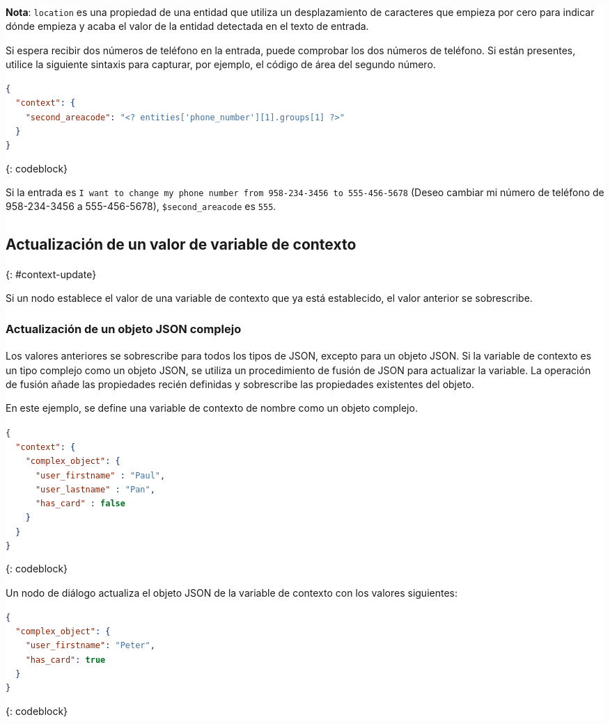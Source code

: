 **Nota**: `location` es una propiedad de una entidad que utiliza un desplazamiento de caracteres que empieza por cero para indicar dónde empieza y acaba el valor de la entidad detectada en el texto de entrada. 

Si espera recibir dos números de teléfono en la entrada, puede comprobar los dos números de teléfono. Si están presentes, utilice la siguiente sintaxis para capturar, por ejemplo, el código de área del segundo número. 

```json
{
  "context": {
    "second_areacode": "<? entities['phone_number'][1].groups[1] ?>"
  }
}
```
{: codeblock}

Si la entrada es `I want to change my phone number from 958-234-3456 to 555-456-5678` (Deseo cambiar mi número de teléfono de 958-234-3456 a 555-456-5678), `$second_areacode` es `555`. 

## Actualización de un valor de variable de contexto
{: #context-update}

Si un nodo establece el valor de una variable de contexto que ya está establecido, el valor anterior se sobrescribe.

### Actualización de un objeto JSON complejo

Los valores anteriores se sobrescribe para todos los tipos de JSON, excepto para un objeto JSON. Si la variable de contexto es un tipo complejo como un objeto JSON, se utiliza un procedimiento de fusión de JSON para actualizar la variable. La operación de fusión añade las propiedades recién definidas y sobrescribe las propiedades existentes del objeto.

En este ejemplo, se define una variable de contexto de nombre como un objeto complejo.

```json
{
  "context": {
    "complex_object": {
      "user_firstname" : "Paul",
      "user_lastname" : "Pan",
      "has_card" : false
    }
  }
}
```
{: codeblock}

Un nodo de diálogo actualiza el objeto JSON de la variable de contexto con los valores siguientes:

```json
{
  "complex_object": {
    "user_firstname": "Peter",
    "has_card": true
  }
}
```
{: codeblock}
